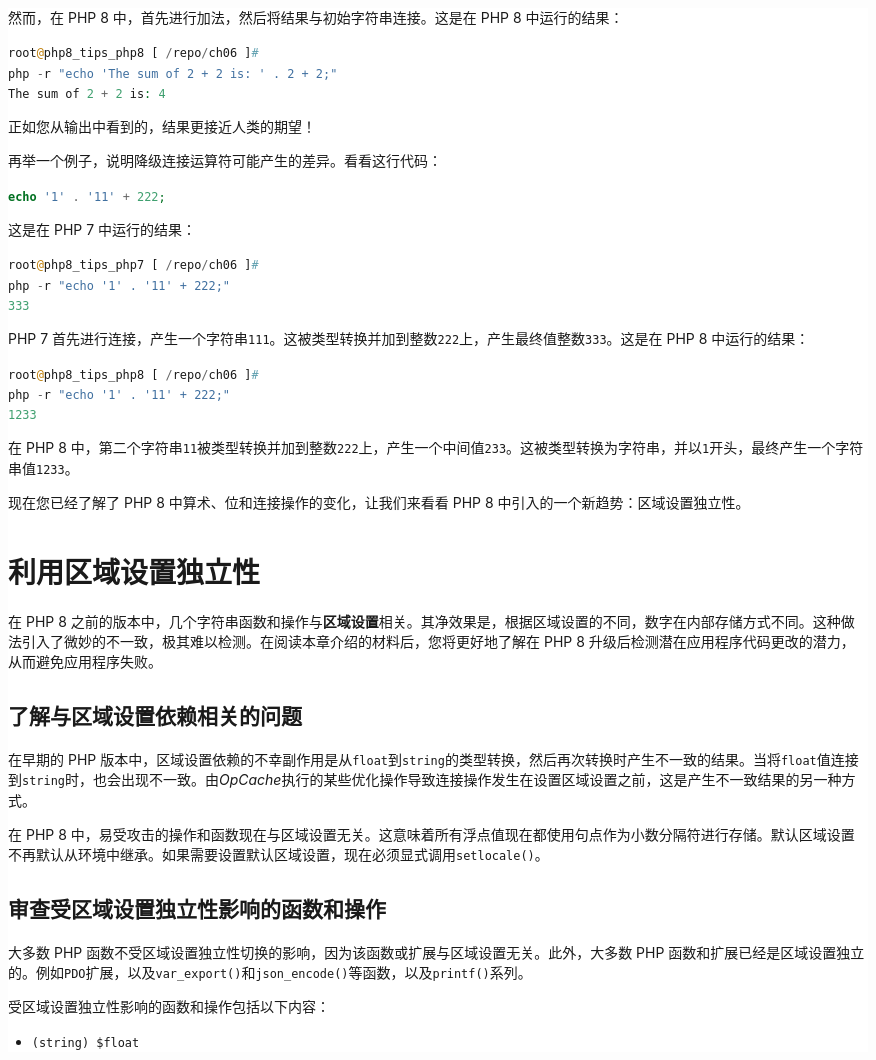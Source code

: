 然而，在 PHP 8 中，首先进行加法，然后将结果与初始字符串连接。这是在 PHP 8 中运行的结果：

```php
root@php8_tips_php8 [ /repo/ch06 ]# 
php -r "echo 'The sum of 2 + 2 is: ' . 2 + 2;"
The sum of 2 + 2 is: 4
```

正如您从输出中看到的，结果更接近人类的期望！

再举一个例子，说明降级连接运算符可能产生的差异。看看这行代码：

```php
echo '1' . '11' + 222;
```

这是在 PHP 7 中运行的结果：

```php
root@php8_tips_php7 [ /repo/ch06 ]# 
php -r "echo '1' . '11' + 222;"
333
```

PHP 7 首先进行连接，产生一个字符串`111`。这被类型转换并加到整数`222`上，产生最终值整数`333`。这是在 PHP 8 中运行的结果：

```php
root@php8_tips_php8 [ /repo/ch06 ]# 
php -r "echo '1' . '11' + 222;"
1233
```

在 PHP 8 中，第二个字符串`11`被类型转换并加到整数`222`上，产生一个中间值`233`。这被类型转换为字符串，并以`1`开头，最终产生一个字符串值`1233`。

现在您已经了解了 PHP 8 中算术、位和连接操作的变化，让我们来看看 PHP 8 中引入的一个新趋势：区域设置独立性。

# 利用区域设置独立性

在 PHP 8 之前的版本中，几个字符串函数和操作与**区域设置**相关。其净效果是，根据区域设置的不同，数字在内部存储方式不同。这种做法引入了微妙的不一致，极其难以检测。在阅读本章介绍的材料后，您将更好地了解在 PHP 8 升级后检测潜在应用程序代码更改的潜力，从而避免应用程序失败。

## 了解与区域设置依赖相关的问题

在早期的 PHP 版本中，区域设置依赖的不幸副作用是从`float`到`string`的类型转换，然后再次转换时产生不一致的结果。当将`float`值连接到`string`时，也会出现不一致。由*OpCache*执行的某些优化操作导致连接操作发生在设置区域设置之前，这是产生不一致结果的另一种方式。

在 PHP 8 中，易受攻击的操作和函数现在与区域设置无关。这意味着所有浮点值现在都使用句点作为小数分隔符进行存储。默认区域设置不再默认从环境中继承。如果需要设置默认区域设置，现在必须显式调用`setlocale()`。

## 审查受区域设置独立性影响的函数和操作

大多数 PHP 函数不受区域设置独立性切换的影响，因为该函数或扩展与区域设置无关。此外，大多数 PHP 函数和扩展已经是区域设置独立的。例如`PDO`扩展，以及`var_export()`和`json_encode()`等函数，以及`printf()`系列。

受区域设置独立性影响的函数和操作包括以下内容：

+   `(string) $float`
